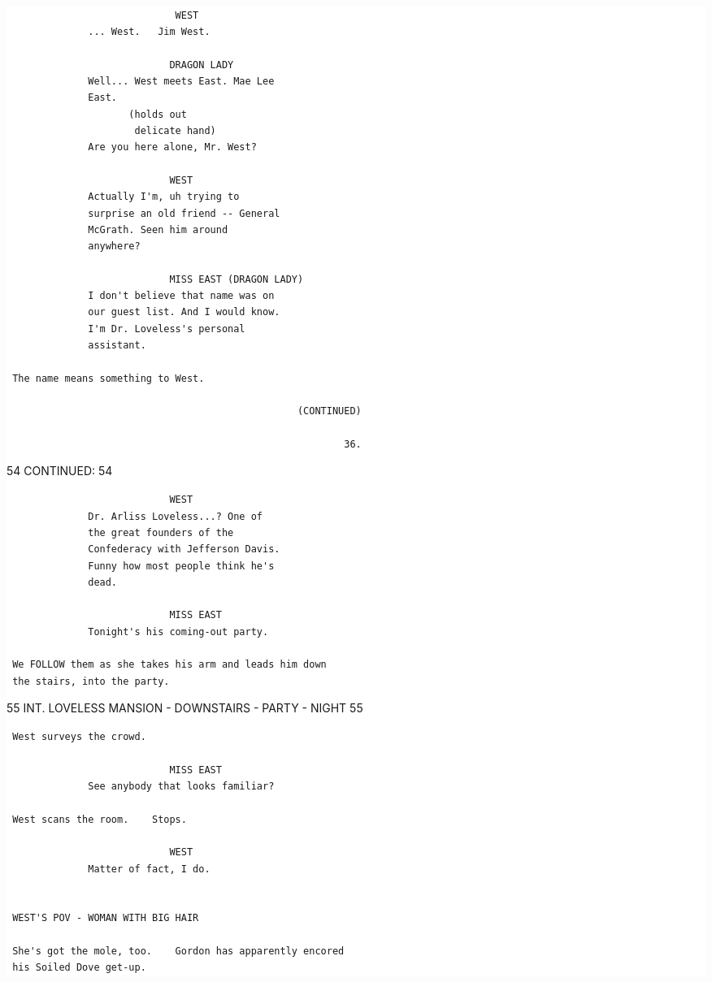                                  WEST
                  ... West.   Jim West.

                                DRAGON LADY
                  Well... West meets East. Mae Lee
                  East.
                         (holds out
                          delicate hand)
                  Are you here alone, Mr. West?

                                WEST
                  Actually I'm, uh trying to
                  surprise an old friend -- General
                  McGrath. Seen him around
                  anywhere?

                                MISS EAST (DRAGON LADY)
                  I don't believe that name was on
                  our guest list. And I would know.
                  I'm Dr. Loveless's personal
                  assistant.

     The name means something to West.

                                                      (CONTINUED)

                                                              36.

54   CONTINUED:                                                     54

                                WEST
                  Dr. Arliss Loveless...? One of
                  the great founders of the
                  Confederacy with Jefferson Davis.
                  Funny how most people think he's
                  dead.

                                MISS EAST
                  Tonight's his coming-out party.

     We FOLLOW them as she takes his arm and leads him down
     the stairs, into the party.


55   INT. LOVELESS MANSION - DOWNSTAIRS - PARTY - NIGHT             55

     West surveys the crowd.

                                MISS EAST
                  See anybody that looks familiar?

     West scans the room.    Stops.

                                WEST
                  Matter of fact, I do.


     WEST'S POV - WOMAN WITH BIG HAIR

     She's got the mole, too.    Gordon has apparently encored
     his Soiled Dove get-up.

